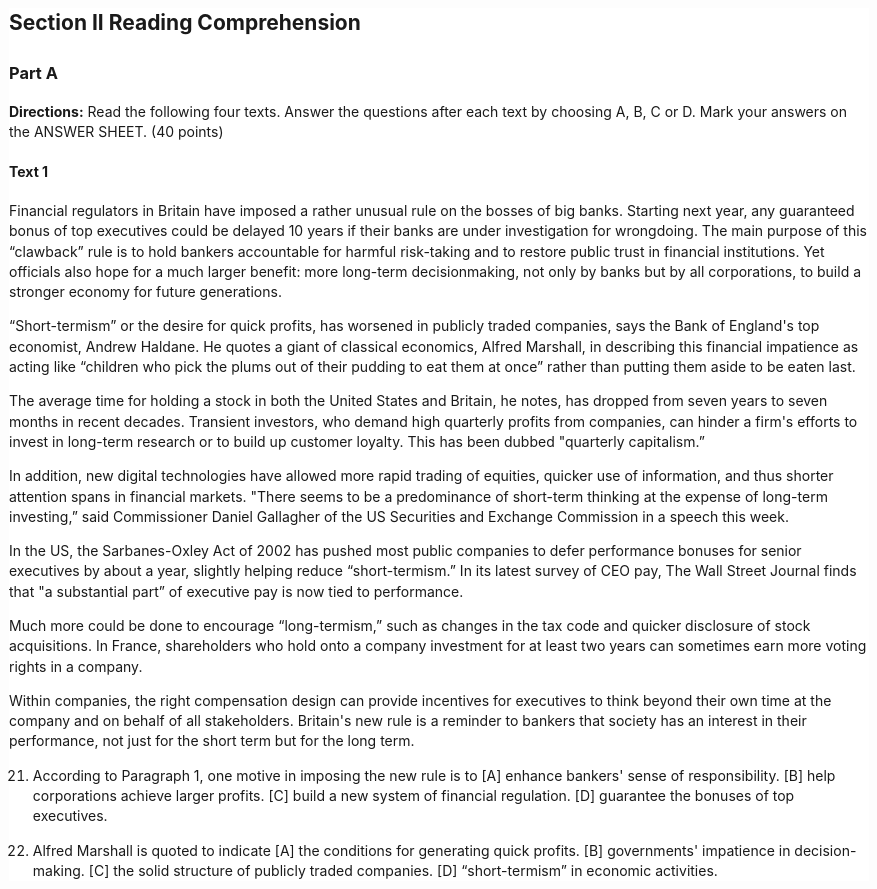 
## **Section II Reading Comprehension**

### **Part A**

**Directions:** Read the following four texts. Answer the questions after each text by choosing A, B, C or D. Mark your answers on the ANSWER SHEET. (40 points)

#### **Text 1**

Financial regulators in Britain have imposed a rather unusual rule on the bosses of big banks. Starting next year, any guaranteed bonus of top executives could be delayed 10 years if their banks are under investigation for wrongdoing. The main purpose of this “clawback” rule is to hold bankers accountable for harmful risk-taking and to restore public trust in financial institutions. Yet officials also hope for a much larger benefit: more long-term decisionmaking, not only by banks but by all corporations, to build a stronger economy for future generations.

“Short-termism” or the desire for quick profits, has worsened in publicly traded companies, says the Bank of England's top economist, Andrew Haldane. He quotes a giant of classical economics, Alfred Marshall, in describing this financial impatience as acting like “children who pick the plums out of their pudding to eat them at once” rather than putting them aside to be eaten last.

The average time for holding a stock in both the United States and Britain, he notes, has dropped from seven years to seven months in recent decades. Transient investors, who demand high quarterly profits from companies, can hinder a firm's efforts to invest in long-term research or to build up customer loyalty. This has been dubbed "quarterly capitalism.”

In addition, new digital technologies have allowed more rapid trading of equities, quicker use of information, and thus shorter attention spans in financial markets. "There seems to be a predominance of short-term thinking at the expense of long-term investing,” said Commissioner Daniel Gallagher of the US Securities and Exchange Commission in a speech this week.

In the US, the Sarbanes-Oxley Act of 2002 has pushed most public companies to defer performance bonuses for senior executives by about a year, slightly helping reduce “short-termism.” In its latest survey of CEO pay, The Wall Street Journal finds that "a substantial part” of executive pay is now tied to performance.

Much more could be done to encourage “long-termism,” such as changes in the tax code and quicker disclosure of stock acquisitions. In France, shareholders who hold onto a company investment for at least two years can sometimes earn more voting rights in a company.

Within companies, the right compensation design can provide incentives for executives to think beyond their own time at the company and on behalf of all stakeholders. Britain's new rule is a reminder to bankers that society has an interest in their performance, not just for the short term but for the long term.

21. According to Paragraph 1, one motive in imposing the new rule is to
    [A] enhance bankers' sense of responsibility.
    [B] help corporations achieve larger profits.
    [C] build a new system of financial regulation.
    [D] guarantee the bonuses of top executives.

22. Alfred Marshall is quoted to indicate
    [A] the conditions for generating quick profits.
    [B] governments' impatience in decision-making.
    [C] the solid structure of publicly traded companies.
    [D] “short-termism” in economic activities.
